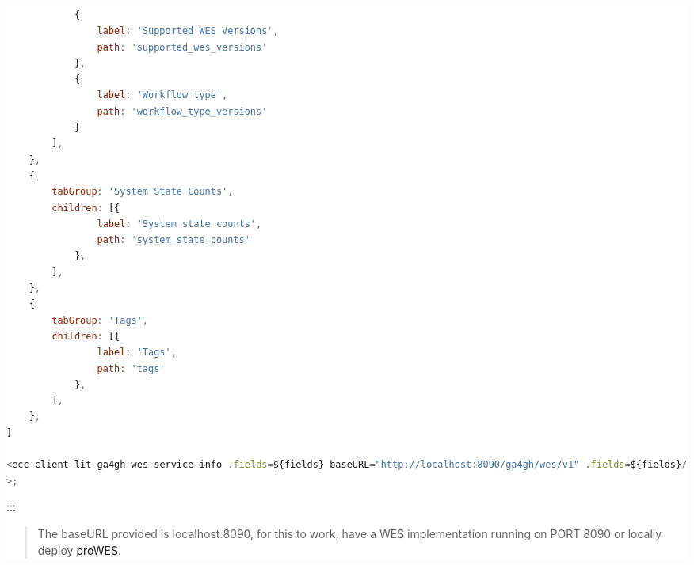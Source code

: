 ```js [HTML]
			{
				label: 'Supported WES Versions',
				path: 'supported_wes_versions'
			},
			{
				label: 'Workflow type',
				path: 'workflow_type_versions'
			}
		],
	},
	{
		tabGroup: 'System State Counts',
		children: [{
				label: 'System state counts',
				path: 'system_state_counts'
			},
		],
	},
	{
		tabGroup: 'Tags',
		children: [{
				label: 'Tags',
				path: 'tags'
			},
		],
	},
]

<ecc-client-lit-ga4gh-wes-service-info .fields=${fields} baseURL="http://localhost:8090/ga4gh/wes/v1" .fields=${fields}/>;
```

  

:::

  </div>
</ClientOnly>

> The baseURL provided is localhost:8090, for this to work, have a WES implementation running on PORT 8090 or locally deploy [proWES](https://github.com/elixir-cloud-aai/proWES).

<script setup>
  import { onMounted, ref } from "vue";
  import { useData } from "vitepress";

  const { isDark } = useData();
  const fields = ref([]);
  const renderComponent = ref(false);

  onMounted(() => {
    import("@elixir-cloud/lit-wes").then((module) => {
      renderComponent.value = false;
      document.querySelectorAll("ecc-client-lit-ga4gh-wes-service-info").forEach((element) => {
         fields.value = [{
		tabGroup: 'Basic Info',
		children: [{
				label: 'ID',
				path: 'id',
				copy: true
			},
			{
				label: 'Name',
				path: 'name'
			},
			{
				label: 'Description',